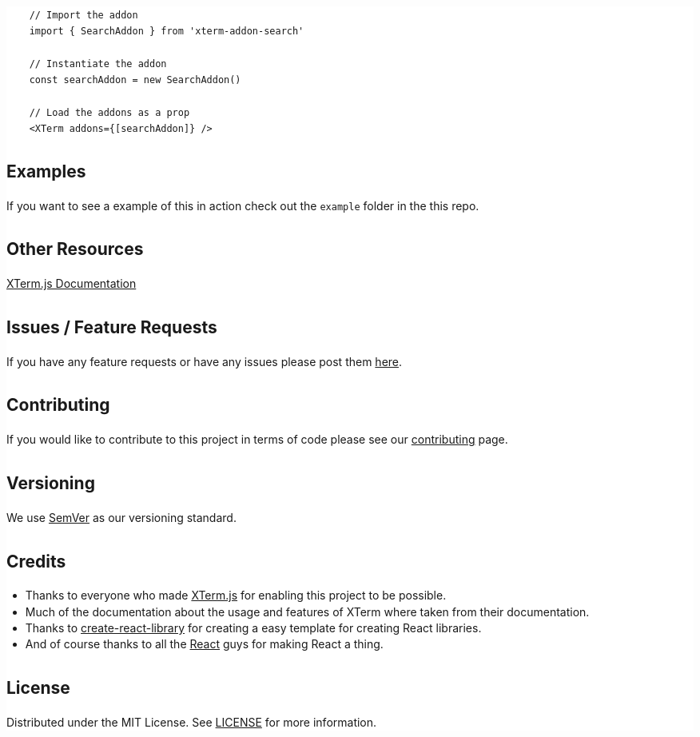 ```
    // Import the addon
    import { SearchAddon } from 'xterm-addon-search'

    // Instantiate the addon
    const searchAddon = new SearchAddon()

    // Load the addons as a prop
    <XTerm addons={[searchAddon]} />
```


## Examples

If you want to see a example of this in action check out the ```example``` folder in the this repo.

## Other Resources

[XTerm.js Documentation](https://xtermjs.org/docs/)

## Issues / Feature Requests

If you have any feature requests or have any issues please post them [here](https://github.com/robert-harbison/xterm-for-react/issues).

## Contributing

If you would like to contribute to this project in terms of code please see our [contributing](https://github.com/robert-harbison/xterm-for-react/blob/master/CONTRIBUTING.md) page.

## Versioning

We use [SemVer](https://semver.org/) as our versioning standard.

## Credits

-   Thanks to everyone who made [XTerm.js](https://xtermjs.org/) for enabling this project to be possible.
-   Much of the documentation about the usage and features of XTerm where taken from their documentation.
-   Thanks to [create-react-library](https://www.npmjs.com/package/create-react-library) for creating a easy template for creating React libraries.
-   And of course thanks to all the [React](https://reactjs.org/) guys for making React a thing.

## License

Distributed under the MIT License. See [LICENSE](https://github.com/robert-harbison/xterm-for-react/blob/master/LICENSE) for more information.
